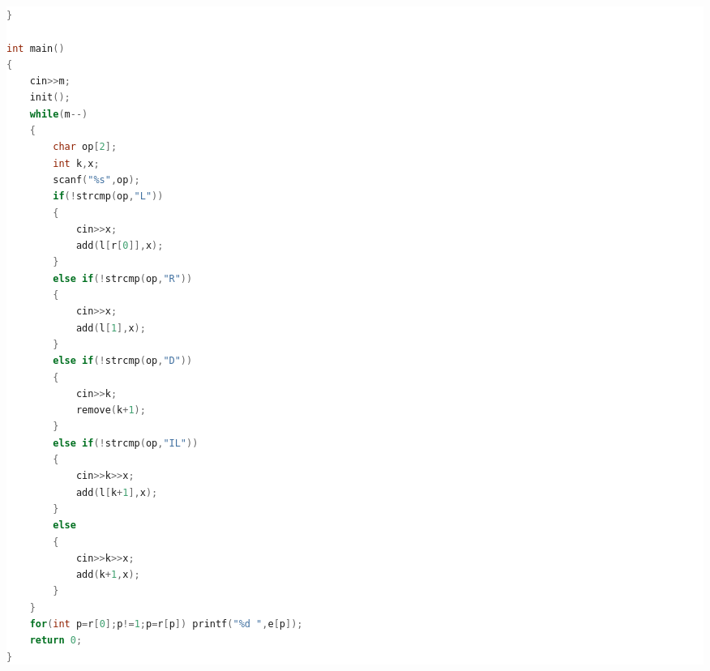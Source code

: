 ```cpp
}

int main()
{
    cin>>m;
    init();
    while(m--)
    {
        char op[2];
        int k,x;
        scanf("%s",op);
        if(!strcmp(op,"L"))
        {
            cin>>x;
            add(l[r[0]],x);
        }
        else if(!strcmp(op,"R"))
        {
            cin>>x;
            add(l[1],x);
        }
        else if(!strcmp(op,"D"))
        {
            cin>>k;
            remove(k+1);
        }
        else if(!strcmp(op,"IL"))
        {
            cin>>k>>x;
            add(l[k+1],x);
        }
        else
        {
            cin>>k>>x;
            add(k+1,x);
        }
    }
    for(int p=r[0];p!=1;p=r[p]) printf("%d ",e[p]);
    return 0;
}
```

